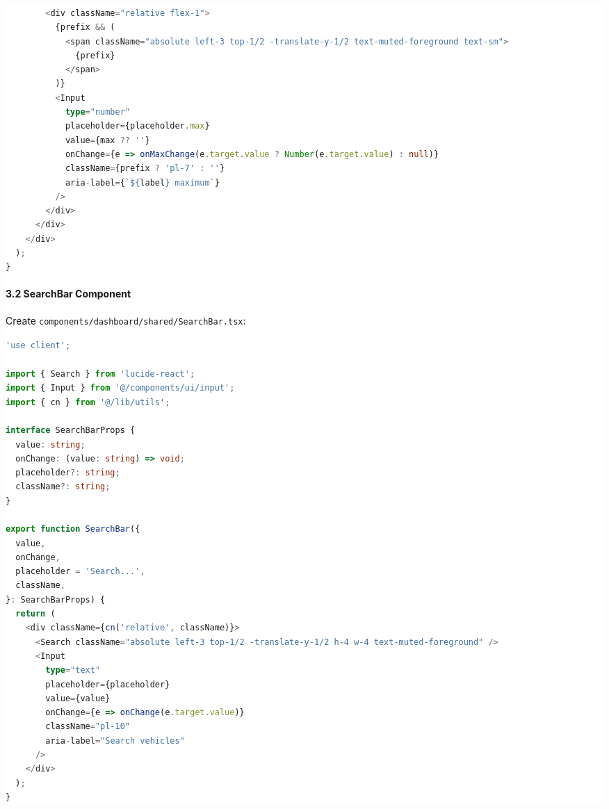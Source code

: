 ```typescript
        <div className="relative flex-1">
          {prefix && (
            <span className="absolute left-3 top-1/2 -translate-y-1/2 text-muted-foreground text-sm">
              {prefix}
            </span>
          )}
          <Input
            type="number"
            placeholder={placeholder.max}
            value={max ?? ''}
            onChange={e => onMaxChange(e.target.value ? Number(e.target.value) : null)}
            className={prefix ? 'pl-7' : ''}
            aria-label={`${label} maximum`}
          />
        </div>
      </div>
    </div>
  );
}
```

#### 3.2 SearchBar Component

Create `components/dashboard/shared/SearchBar.tsx`:

```typescript
'use client';

import { Search } from 'lucide-react';
import { Input } from '@/components/ui/input';
import { cn } from '@/lib/utils';

interface SearchBarProps {
  value: string;
  onChange: (value: string) => void;
  placeholder?: string;
  className?: string;
}

export function SearchBar({
  value,
  onChange,
  placeholder = 'Search...',
  className,
}: SearchBarProps) {
  return (
    <div className={cn('relative', className)}>
      <Search className="absolute left-3 top-1/2 -translate-y-1/2 h-4 w-4 text-muted-foreground" />
      <Input
        type="text"
        placeholder={placeholder}
        value={value}
        onChange={e => onChange(e.target.value)}
        className="pl-10"
        aria-label="Search vehicles"
      />
    </div>
  );
}
```

